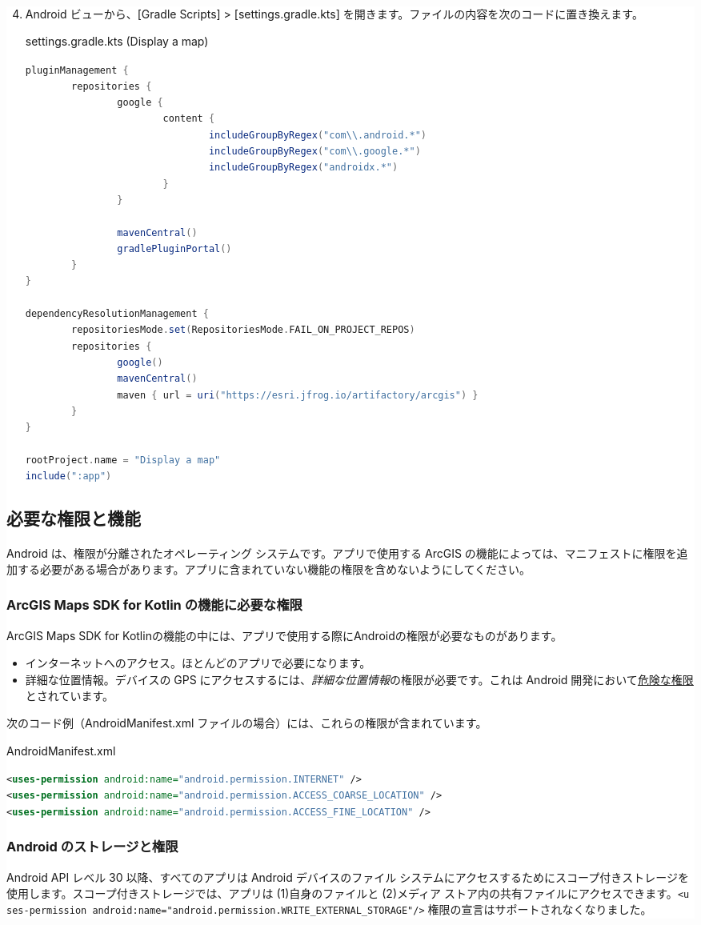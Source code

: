 4. Android ビューから、[Gradle Scripts] > [settings.gradle.kts] を開きます。ファイルの内容を次のコードに置き換えます。

	settings.gradle.kts (Display a map)

	```gradle
	pluginManagement {
			repositories {
					google {
							content {
									includeGroupByRegex("com\\.android.*")
									includeGroupByRegex("com\\.google.*")
									includeGroupByRegex("androidx.*")
							}
					}

					mavenCentral()
					gradlePluginPortal()
			}
	}

	dependencyResolutionManagement {
			repositoriesMode.set(RepositoriesMode.FAIL_ON_PROJECT_REPOS)
			repositories {
					google()
					mavenCentral()
					maven { url = uri("https://esri.jfrog.io/artifactory/arcgis") }
			}
	}

	rootProject.name = "Display a map"
	include(":app")
	``` 

## 必要な権限と機能
Android は、権限が分離されたオペレーティング システムです。アプリで使用する ArcGIS の機能によっては、マニフェストに権限を追加する必要がある場合があります。アプリに含まれていない機能の権限を含めないようにしてください。

### ArcGIS Maps SDK for Kotlin の機能に必要な権限

ArcGIS Maps SDK for Kotlinの機能の中には、アプリで使用する際にAndroidの権限が必要なものがあります。

* インターネットへのアクセス。ほとんどのアプリで必要になります。
* 詳細な位置情報。デバイスの GPS にアクセスするには、*詳細な位置情報*の権限が必要です。これは Android 開発において[危険な権限](https://developer.android.com/guide/topics/permissions/overview#runtime)とされています。

次のコード例（AndroidManifest.xml ファイルの場合）には、これらの権限が含まれています。

AndroidManifest.xml
```xml  
<uses-permission android:name="android.permission.INTERNET" />
<uses-permission android:name="android.permission.ACCESS_COARSE_LOCATION" />
<uses-permission android:name="android.permission.ACCESS_FINE_LOCATION" />
```

### Android のストレージと権限
Android API レベル 30 以降、すべてのアプリは Android デバイスのファイル システムにアクセスするためにスコープ付きストレージを使用します。スコープ付きストレージでは、アプリは (1)自身のファイルと (2)メディア ストア内の共有ファイルにアクセスできます。`<uses-permission android:name="android.permission.WRITE_EXTERNAL_STORAGE"/>` 権限の宣言はサポートされなくなりました。

